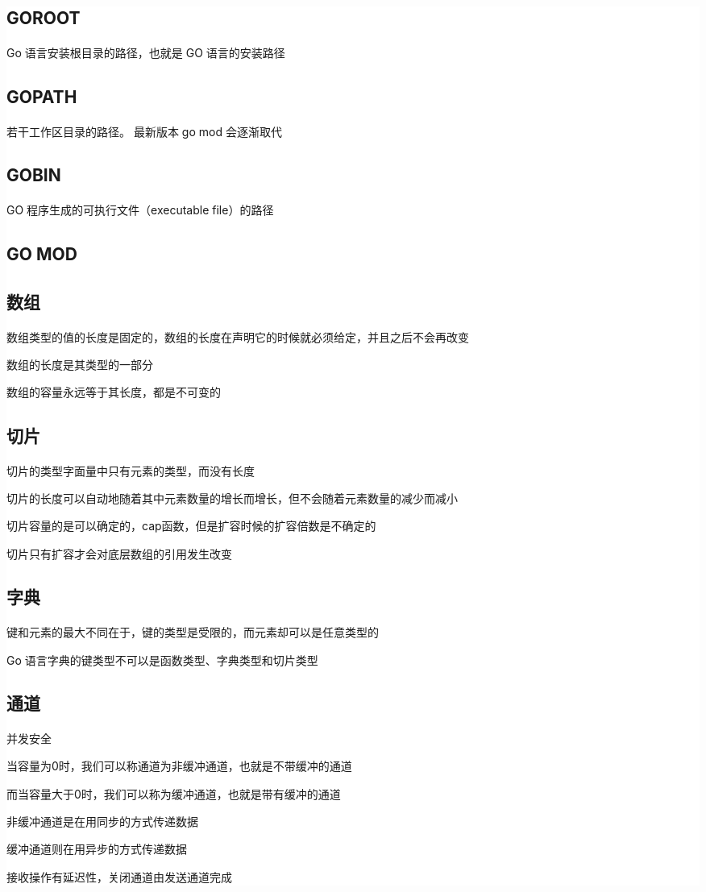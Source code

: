 ## GOROOT

Go 语言安装根目录的路径，也就是 GO 语言的安装路径

## GOPATH

若干工作区目录的路径。 最新版本 go mod 会逐渐取代 

## GOBIN

GO 程序生成的可执行文件（executable file）的路径	

## GO MOD





## 数组

数组类型的值的长度是固定的，数组的长度在声明它的时候就必须给定，并且之后不会再改变

数组的长度是其类型的一部分

数组的容量永远等于其长度，都是不可变的

## 切片

切片的类型字面量中只有元素的类型，而没有长度

切片的长度可以自动地随着其中元素数量的增长而增长，但不会随着元素数量的减少而减小

切片容量的是可以确定的，cap函数，但是扩容时候的扩容倍数是不确定的

切片只有扩容才会对底层数组的引用发生改变

## 字典

键和元素的最大不同在于，键的类型是受限的，而元素却可以是任意类型的

Go 语言字典的键类型不可以是函数类型、字典类型和切片类型

## 通道

并发安全

当容量为0时，我们可以称通道为非缓冲通道，也就是不带缓冲的通道

而当容量大于0时，我们可以称为缓冲通道，也就是带有缓冲的通道

非缓冲通道是在用同步的方式传递数据

缓冲通道则在用异步的方式传递数据

接收操作有延迟性，关闭通道由发送通道完成

